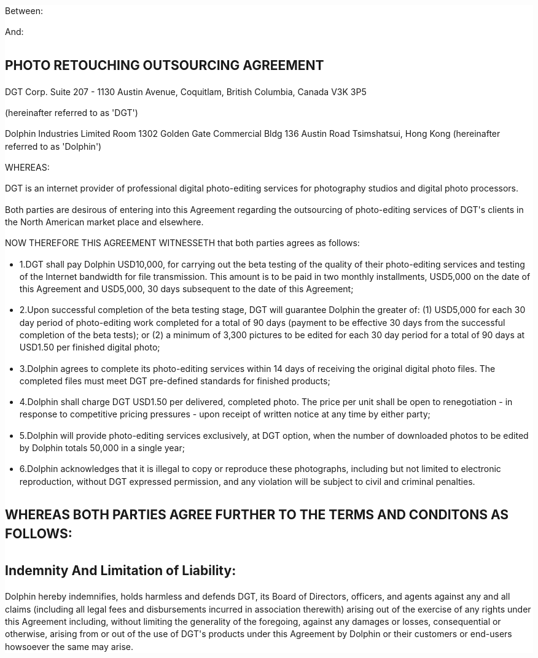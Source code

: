 Between:

And:

## PHOTO RETOUCHING OUTSOURCING AGREEMENT

DGT Corp. Suite 207 - 1130 Austin Avenue, Coquitlam, British Columbia, Canada V3K 3P5

(hereinafter referred to as 'DGT')

Dolphin Industries Limited Room 1302 Golden Gate Commercial Bldg 136 Austin Road Tsimshatsui, Hong Kong (hereinafter referred to as 'Dolphin')

WHEREAS:

DGT is an internet provider of professional digital photo-editing services for photography studios and digital photo processors.

Both parties are desirous of entering into this Agreement regarding the outsourcing of photo-editing services of DGT's clients in the North American market place and elsewhere.

NOW THEREFORE THIS AGREEMENT WITNESSETH that both parties agrees as follows:

- 1.DGT shall pay Dolphin USD10,000, for carrying out the beta testing of the quality of their photo-editing services and testing of the Internet bandwidth for file transmission. This amount is to be paid in two monthly installments, USD5,000 on the date of this Agreement and USD5,000, 30 days subsequent to the date of this Agreement;
- 2.Upon successful completion of the beta testing stage, DGT will guarantee Dolphin the greater of: (1) USD5,000 for each 30 day period of photo-editing work completed for a total of 90 days (payment to be effective 30 days from the successful completion of the beta tests); or (2) a minimum of 3,300 pictures to be edited for each 30 day period for a total of 90 days at USD1.50 per finished digital photo;
- 3.Dolphin agrees to complete its photo-editing services within 14 days of receiving the original digital photo files. The completed files must meet DGT pre-defined standards for finished products;
- 4.Dolphin shall charge DGT USD1.50 per delivered, completed photo. The price per unit shall be open to renegotiation - in response to competitive pricing pressures - upon receipt of written notice at any time by either party;

- 5.Dolphin will provide photo-editing services exclusively, at DGT option, when the number of downloaded photos to be edited by Dolphin totals 50,000 in a single year;
- 6.Dolphin acknowledges that it is illegal to copy or reproduce these photographs, including but not limited to electronic reproduction, without DGT expressed permission, and any violation will be subject to civil and criminal penalties.

## WHEREAS BOTH PARTIES AGREE FURTHER TO THE TERMS AND CONDITONS AS FOLLOWS:

## Indemnity And Limitation of Liability:

Dolphin hereby indemnifies, holds harmless and defends DGT, its Board of Directors, officers, and agents against any and all claims (including all legal fees and disbursements incurred in association therewith) arising out of the exercise of any rights under this Agreement including, without limiting the generality of the foregoing, against any damages or losses, consequential or otherwise, arising from or out of the use of DGT's products under this Agreement by Dolphin or their customers or end-users howsoever the same may arise.
